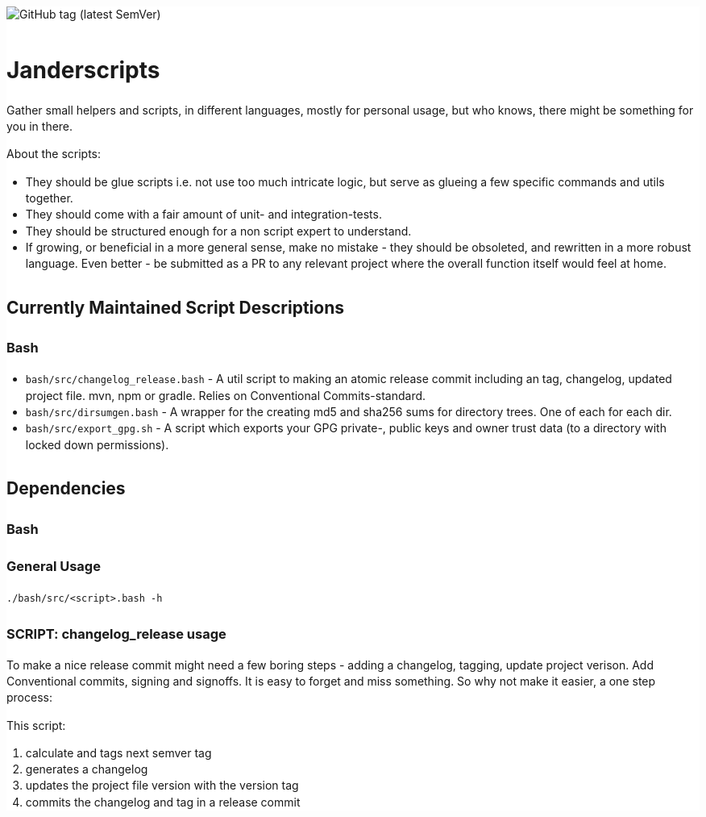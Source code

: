 ![GitHub tag (latest SemVer)](https://img.shields.io/github/v/tag/janderssonse/janderscripts)

# Janderscripts

Gather small helpers and scripts, in different languages, mostly for personal usage, but who knows, there might be something for you in there.

About the scripts:

- They should be glue scripts i.e. not use too much intricate logic, but serve as glueing a few specific commands and utils together.
- They should come with a fair amount of unit- and integration-tests.
- They should be structured enough for a non script expert to understand.
- If growing, or beneficial in a more general sense, make no mistake - they should be obsoleted, and rewritten in a more robust language. Even better - be submitted as a PR to any relevant project where the overall function itself would feel at home.

## Currently Maintained Script Descriptions

### Bash

- `bash/src/changelog_release.bash` - A util script to making an atomic release commit including an tag, changelog, updated project file. mvn, npm or gradle. Relies on Conventional Commits-standard.
- `bash/src/dirsumgen.bash` - A wrapper for the creating md5 and sha256 sums for directory trees. One of each for each dir.
- `bash/src/export_gpg.sh` - A script which exports your GPG private-, public keys and owner trust data (to a directory with locked down permissions).

## Dependencies

### Bash

### General Usage

```console
./bash/src/<script>.bash -h
```

### SCRIPT: changelog_release usage

To make a nice release commit might need a few boring steps - adding a changelog, tagging, update project verison. Add Conventional commits, signing and signoffs. It is easy to forget and miss something. So why not make it easier, a one step process:

This script:

1. calculate and tags next semver tag
2. generates a changelog
3. updates the project file version with the version tag
4. commits the changelog and tag in a release commit
